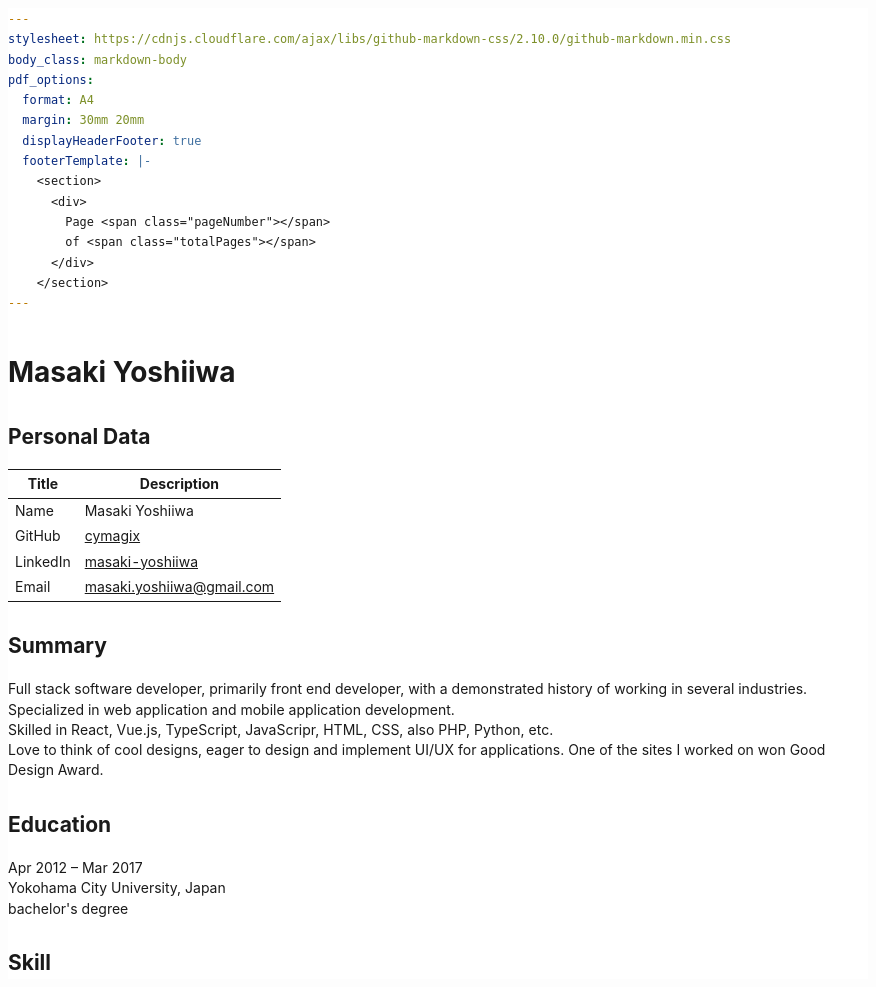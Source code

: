 ```yaml
---
stylesheet: https://cdnjs.cloudflare.com/ajax/libs/github-markdown-css/2.10.0/github-markdown.min.css
body_class: markdown-body
pdf_options:
  format: A4
  margin: 30mm 20mm
  displayHeaderFooter: true
  footerTemplate: |-
    <section>
      <div>
        Page <span class="pageNumber"></span>
        of <span class="totalPages"></span>
      </div>
    </section>
---
```


# Masaki Yoshiiwa

## Personal Data

|Title|Description|
|---|-----|
|Name|Masaki Yoshiiwa|
|GitHub|[cymagix](https://github.com/cymagix)|
|LinkedIn|[masaki-yoshiiwa](https://www.linkedin.com/in/masaki-yoshiiwa)|
|Email|masaki.yoshiiwa@gmail.com|

## Summary

Full stack software developer, primarily front end developer, with a demonstrated history of working in several industries.   
Specialized in web application and mobile application development.  
Skilled in React, Vue.js, TypeScript, JavaScripr, HTML, CSS, also PHP, Python, etc.  
Love to think of cool designs, eager to design and implement UI/UX for applications.
One of the sites I worked on won Good Design Award.  

## Education

Apr 2012 – Mar 2017  
Yokohama City University, Japan  
bachelor's degree

## Skill
